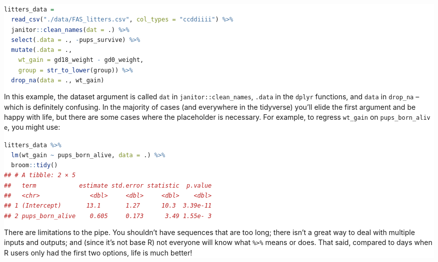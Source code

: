 ``` r
litters_data = 
  read_csv("./data/FAS_litters.csv", col_types = "ccddiiii") %>%
  janitor::clean_names(dat = .) %>%
  select(.data = ., -pups_survive) %>%
  mutate(.data = .,
    wt_gain = gd18_weight - gd0_weight,
    group = str_to_lower(group)) %>% 
  drop_na(data = ., wt_gain)
```

In this example, the dataset argument is called `dat` in
`janitor::clean_names`, `.data` in the `dplyr` functions, and `data` in
`drop_na` – which is definitely confusing. In the majority of cases (and
everywhere in the tidyverse) you’ll elide the first argument and be
happy with life, but there are some cases where the placeholder is
necessary. For example, to regress `wt_gain` on `pups_born_alive`, you
might use:

``` r
litters_data %>%
  lm(wt_gain ~ pups_born_alive, data = .) %>%
  broom::tidy()
## # A tibble: 2 × 5
##   term            estimate std.error statistic  p.value
##   <chr>              <dbl>     <dbl>     <dbl>    <dbl>
## 1 (Intercept)       13.1       1.27      10.3  3.39e-11
## 2 pups_born_alive    0.605     0.173      3.49 1.55e- 3
```

There are limitations to the pipe. You shouldn’t have sequences that are
too long; there isn’t a great way to deal with multiple inputs and
outputs; and (since it’s not base R) not everyone will know what `%>%`
means or does. That said, compared to days when R users only had the
first two options, life is much better!
